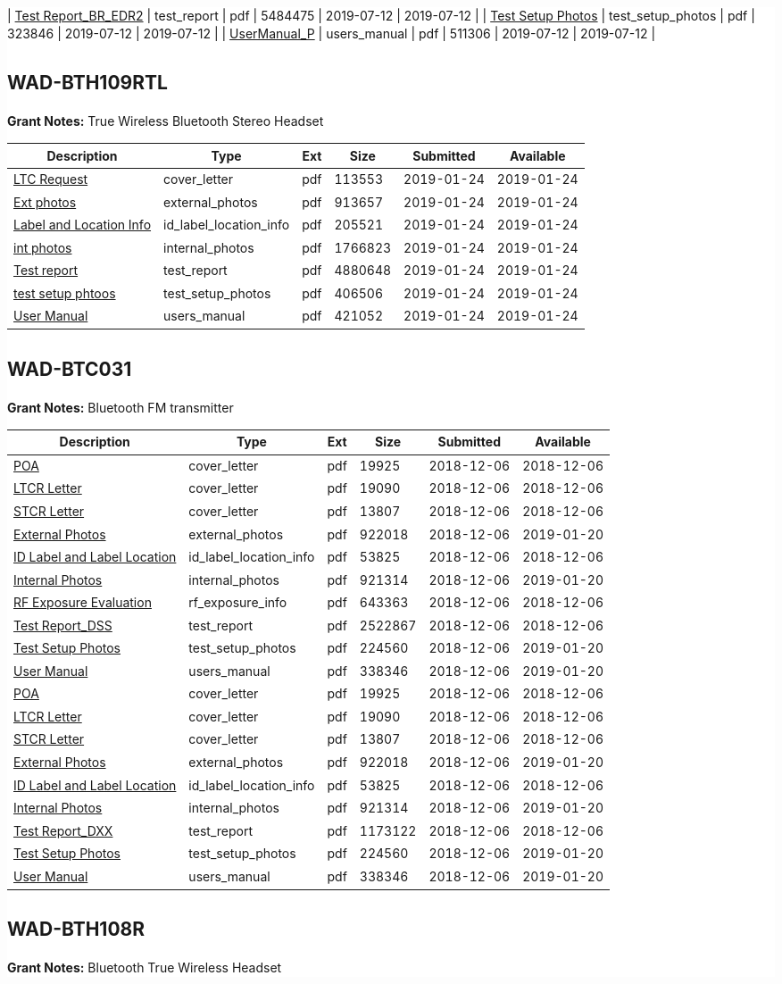 | [Test Report_BR_EDR2](WAD-BTH108Q/52445f17f8bbaa2a08f4b256e0b599f2/4353768.pdf) | test_report | pdf | 5484475 | 2019-07-12 | 2019-07-12 |
| [Test Setup Photos](WAD-BTH108Q/52445f17f8bbaa2a08f4b256e0b599f2/4353772.pdf) | test_setup_photos | pdf | 323846 | 2019-07-12 | 2019-07-12 |
| [UserManual_P](WAD-BTH108Q/52445f17f8bbaa2a08f4b256e0b599f2/4353787.pdf) | users_manual | pdf | 511306 | 2019-07-12 | 2019-07-12 |
## WAD-BTH109RTL
**Grant Notes:** True Wireless Bluetooth Stereo Headset

| Description | Type | Ext | Size | Submitted | Available |
| ----------- | ---- | --- | ---- | --------- | --------- |
| [LTC Request](WAD-BTH109RTL/1b29cbe4445f0e61415204819bf1c861/4141956.pdf) | cover_letter | pdf | 113553 | 2019-01-24 | 2019-01-24 |
| [Ext photos](WAD-BTH109RTL/1b29cbe4445f0e61415204819bf1c861/4141957.pdf) | external_photos | pdf | 913657 | 2019-01-24 | 2019-01-24 |
| [Label and Location Info](WAD-BTH109RTL/1b29cbe4445f0e61415204819bf1c861/4141958.pdf) | id_label_location_info | pdf | 205521 | 2019-01-24 | 2019-01-24 |
| [int photos](WAD-BTH109RTL/1b29cbe4445f0e61415204819bf1c861/4141960.pdf) | internal_photos | pdf | 1766823 | 2019-01-24 | 2019-01-24 |
| [Test report](WAD-BTH109RTL/1b29cbe4445f0e61415204819bf1c861/4141959.pdf) | test_report | pdf | 4880648 | 2019-01-24 | 2019-01-24 |
| [test setup phtoos](WAD-BTH109RTL/1b29cbe4445f0e61415204819bf1c861/4141961.pdf) | test_setup_photos | pdf | 406506 | 2019-01-24 | 2019-01-24 |
| [User Manual](WAD-BTH109RTL/1b29cbe4445f0e61415204819bf1c861/4141955.pdf) | users_manual | pdf | 421052 | 2019-01-24 | 2019-01-24 |
## WAD-BTC031
**Grant Notes:** Bluetooth FM transmitter

| Description | Type | Ext | Size | Submitted | Available |
| ----------- | ---- | --- | ---- | --------- | --------- |
| [POA](WAD-BTC031/cd10c98c2ee6e54eb159ef695d46f622/4097170.pdf) | cover_letter | pdf | 19925 | 2018-12-06 | 2018-12-06 |
| [LTCR Letter](WAD-BTC031/cd10c98c2ee6e54eb159ef695d46f622/4097171.pdf) | cover_letter | pdf | 19090 | 2018-12-06 | 2018-12-06 |
| [STCR Letter](WAD-BTC031/cd10c98c2ee6e54eb159ef695d46f622/4097172.pdf) | cover_letter | pdf | 13807 | 2018-12-06 | 2018-12-06 |
| [External Photos](WAD-BTC031/cd10c98c2ee6e54eb159ef695d46f622/4097173.pdf) | external_photos | pdf | 922018 | 2018-12-06 | 2019-01-20 |
| [ID Label and Label Location](WAD-BTC031/cd10c98c2ee6e54eb159ef695d46f622/4097175.pdf) | id_label_location_info | pdf | 53825 | 2018-12-06 | 2018-12-06 |
| [Internal Photos](WAD-BTC031/cd10c98c2ee6e54eb159ef695d46f622/4097174.pdf) | internal_photos | pdf | 921314 | 2018-12-06 | 2019-01-20 |
| [RF Exposure Evaluation](WAD-BTC031/cd10c98c2ee6e54eb159ef695d46f622/4097209.pdf) | rf_exposure_info | pdf | 643363 | 2018-12-06 | 2018-12-06 |
| [Test Report_DSS](WAD-BTC031/cd10c98c2ee6e54eb159ef695d46f622/4097213.pdf) | test_report | pdf | 2522867 | 2018-12-06 | 2018-12-06 |
| [Test Setup Photos](WAD-BTC031/cd10c98c2ee6e54eb159ef695d46f622/4097181.pdf) | test_setup_photos | pdf | 224560 | 2018-12-06 | 2019-01-20 |
| [User Manual](WAD-BTC031/cd10c98c2ee6e54eb159ef695d46f622/4097196.pdf) | users_manual | pdf | 338346 | 2018-12-06 | 2019-01-20 |
| [POA](WAD-BTC031/b15c98df931cb615ca6c768640f3ba85/4097170.pdf) | cover_letter | pdf | 19925 | 2018-12-06 | 2018-12-06 |
| [LTCR Letter](WAD-BTC031/b15c98df931cb615ca6c768640f3ba85/4097171.pdf) | cover_letter | pdf | 19090 | 2018-12-06 | 2018-12-06 |
| [STCR Letter](WAD-BTC031/b15c98df931cb615ca6c768640f3ba85/4097172.pdf) | cover_letter | pdf | 13807 | 2018-12-06 | 2018-12-06 |
| [External Photos](WAD-BTC031/b15c98df931cb615ca6c768640f3ba85/4097173.pdf) | external_photos | pdf | 922018 | 2018-12-06 | 2019-01-20 |
| [ID Label and Label Location](WAD-BTC031/b15c98df931cb615ca6c768640f3ba85/4097175.pdf) | id_label_location_info | pdf | 53825 | 2018-12-06 | 2018-12-06 |
| [Internal Photos](WAD-BTC031/b15c98df931cb615ca6c768640f3ba85/4097174.pdf) | internal_photos | pdf | 921314 | 2018-12-06 | 2019-01-20 |
| [Test Report_DXX](WAD-BTC031/b15c98df931cb615ca6c768640f3ba85/4097178.pdf) | test_report | pdf | 1173122 | 2018-12-06 | 2018-12-06 |
| [Test Setup Photos](WAD-BTC031/b15c98df931cb615ca6c768640f3ba85/4097181.pdf) | test_setup_photos | pdf | 224560 | 2018-12-06 | 2019-01-20 |
| [User Manual](WAD-BTC031/b15c98df931cb615ca6c768640f3ba85/4097196.pdf) | users_manual | pdf | 338346 | 2018-12-06 | 2019-01-20 |
## WAD-BTH108R
**Grant Notes:** Bluetooth True Wireless Headset